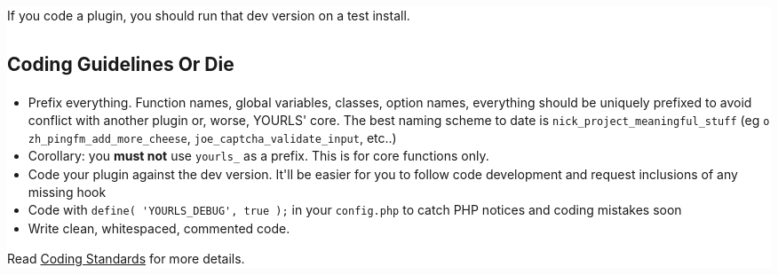 If you code a plugin, you should run that dev version on a test install.

## Coding Guidelines Or Die

- Prefix everything. Function names, global variables, classes, option names, everything should be uniquely prefixed to avoid conflict with another plugin or, worse, YOURLS' core. The best naming scheme to date is `nick_project_meaningful_stuff` (eg `ozh_pingfm_add_more_cheese`, `joe_captcha_validate_input`, etc..)
- Corollary: you **must not** use `yourls_` as a prefix. This is for core functions only.
- Code your plugin against the dev version. It'll be easier for you to follow code development and request inclusions of any missing hook
- Code with `define( 'YOURLS_DEBUG', true );` in your `config.php` to catch PHP notices and coding mistakes soon
- Write clean, whitespaced, commented code.

Read [Coding Standards](/development/coding-standards) for more details.
